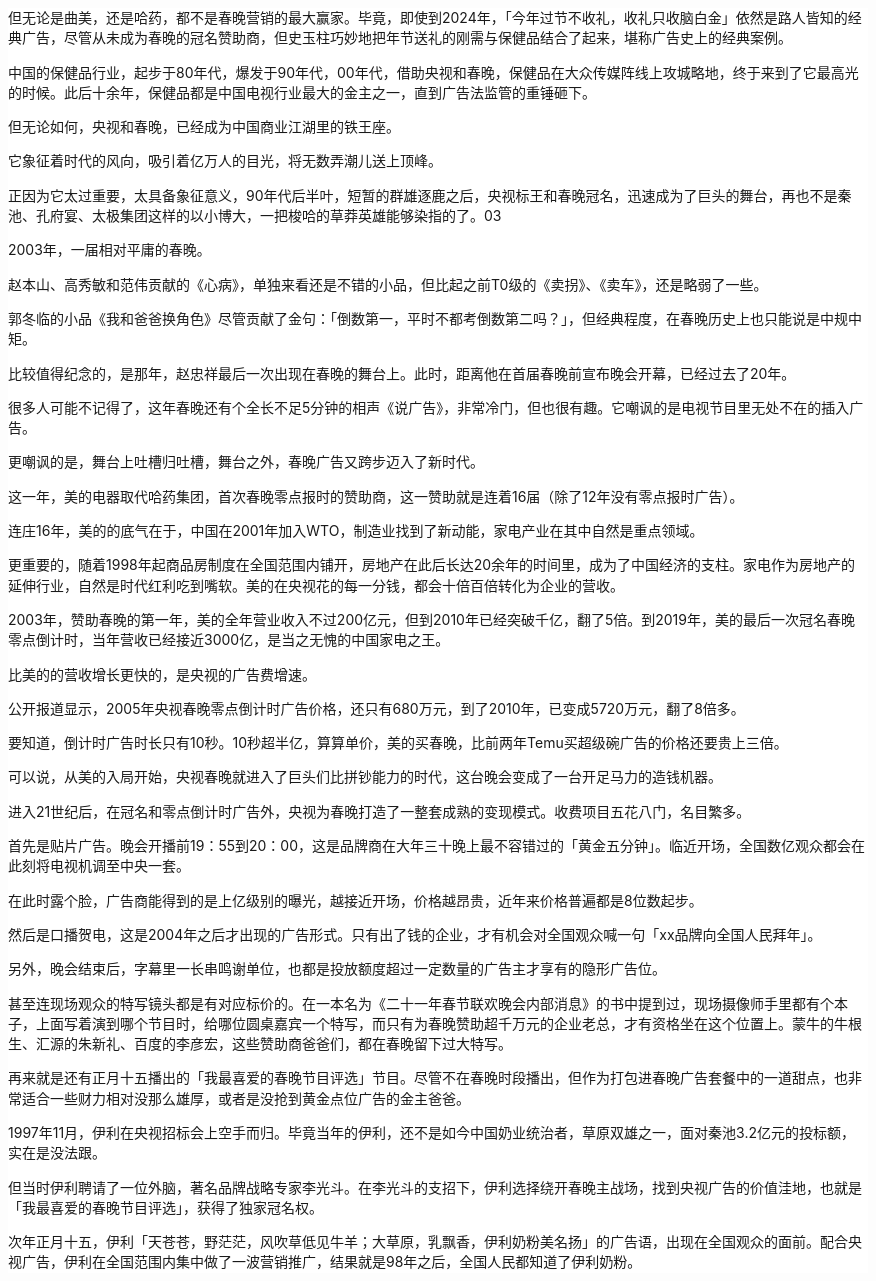 但无论是曲美，还是哈药，都不是春晚营销的最大赢家。毕竟，即使到2024年，「今年过节不收礼，收礼只收脑白金」依然是路人皆知的经典广告，尽管从未成为春晚的冠名赞助商，但史玉柱巧妙地把年节送礼的刚需与保健品结合了起来，堪称广告史上的经典案例。

中国的保健品行业，起步于80年代，爆发于90年代，00年代，借助央视和春晚，保健品在大众传媒阵线上攻城略地，终于来到了它最高光的时候。此后十余年，保健品都是中国电视行业最大的金主之一，直到广告法监管的重锤砸下。

但无论如何，央视和春晚，已经成为中国商业江湖里的铁王座。

它象征着时代的风向，吸引着亿万人的目光，将无数弄潮儿送上顶峰。

正因为它太过重要，太具备象征意义，90年代后半叶，短暂的群雄逐鹿之后，央视标王和春晚冠名，迅速成为了巨头的舞台，再也不是秦池、孔府宴、太极集团这样的以小博大，一把梭哈的草莽英雄能够染指的了。03

2003年，一届相对平庸的春晚。

赵本山、高秀敏和范伟贡献的《心病》，单独来看还是不错的小品，但比起之前T0级的《卖拐》、《卖车》，还是略弱了一些。

郭冬临的小品《我和爸爸换角色》尽管贡献了金句：「倒数第一，平时不都考倒数第二吗？」，但经典程度，在春晚历史上也只能说是中规中矩。

比较值得纪念的，是那年，赵忠祥最后一次出现在春晚的舞台上。此时，距离他在首届春晚前宣布晚会开幕，已经过去了20年。

很多人可能不记得了，这年春晚还有个全长不足5分钟的相声《说广告》，非常冷门，但也很有趣。它嘲讽的是电视节目里无处不在的插入广告。

更嘲讽的是，舞台上吐槽归吐槽，舞台之外，春晚广告又跨步迈入了新时代。

这一年，美的电器取代哈药集团，首次春晚零点报时的赞助商，这一赞助就是连着16届（除了12年没有零点报时广告）。

连庄16年，美的的底气在于，中国在2001年加入WTO，制造业找到了新动能，家电产业在其中自然是重点领域。

更重要的，随着1998年起商品房制度在全国范围内铺开，房地产在此后长达20余年的时间里，成为了中国经济的支柱。家电作为房地产的延伸行业，自然是时代红利吃到嘴软。美的在央视花的每一分钱，都会十倍百倍转化为企业的营收。

2003年，赞助春晚的第一年，美的全年营业收入不过200亿元，但到2010年已经突破千亿，翻了5倍。到2019年，美的最后一次冠名春晚零点倒计时，当年营收已经接近3000亿，是当之无愧的中国家电之王。

比美的的营收增长更快的，是央视的广告费增速。

公开报道显示，2005年央视春晚零点倒计时广告价格，还只有680万元，到了2010年，已变成5720万元，翻了8倍多。

要知道，倒计时广告时长只有10秒。10秒超半亿，算算单价，美的买春晚，比前两年Temu买超级碗广告的价格还要贵上三倍。

可以说，从美的入局开始，央视春晚就进入了巨头们比拼钞能力的时代，这台晚会变成了一台开足马力的造钱机器。

进入21世纪后，在冠名和零点倒计时广告外，央视为春晚打造了一整套成熟的变现模式。收费项目五花八门，名目繁多。

首先是贴片广告。晚会开播前19：55到20：00，这是品牌商在大年三十晚上最不容错过的「黄金五分钟」。临近开场，全国数亿观众都会在此刻将电视机调至中央一套。

在此时露个脸，广告商能得到的是上亿级别的曝光，越接近开场，价格越昂贵，近年来价格普遍都是8位数起步。

然后是口播贺电，这是2004年之后才出现的广告形式。只有出了钱的企业，才有机会对全国观众喊一句「xx品牌向全国人民拜年」。

另外，晚会结束后，字幕里一长串鸣谢单位，也都是投放额度超过一定数量的广告主才享有的隐形广告位。

甚至连现场观众的特写镜头都是有对应标价的。在一本名为《二十一年春节联欢晚会内部消息》的书中提到过，现场摄像师手里都有个本子，上面写着演到哪个节目时，给哪位圆桌嘉宾一个特写，而只有为春晚赞助超千万元的企业老总，才有资格坐在这个位置上。蒙牛的牛根生、汇源的朱新礼、百度的李彦宏，这些赞助商爸爸们，都在春晚留下过大特写。

再来就是还有正月十五播出的「我最喜爱的春晚节目评选」节目。尽管不在春晚时段播出，但作为打包进春晚广告套餐中的一道甜点，也非常适合一些财力相对没那么雄厚，或者是没抢到黄金点位广告的金主爸爸。

1997年11月，伊利在央视招标会上空手而归。毕竟当年的伊利，还不是如今中国奶业统治者，草原双雄之一，面对秦池3.2亿元的投标额，实在是没法跟。

但当时伊利聘请了一位外脑，著名品牌战略专家李光斗。在李光斗的支招下，伊利选择绕开春晚主战场，找到央视广告的价值洼地，也就是「我最喜爱的春晚节目评选」，获得了独家冠名权。

次年正月十五，伊利「天苍苍，野茫茫，风吹草低见牛羊；大草原，乳飘香，伊利奶粉美名扬」的广告语，出现在全国观众的面前。配合央视广告，伊利在全国范围内集中做了一波营销推广，结果就是98年之后，全国人民都知道了伊利奶粉。
